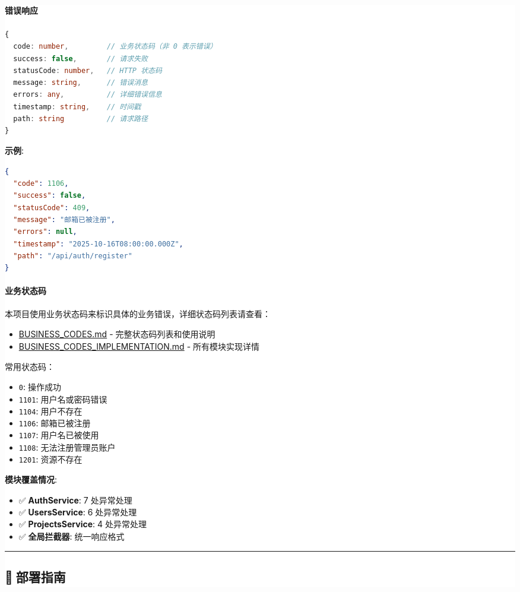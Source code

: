 #### 错误响应

```typescript
{
  code: number,         // 业务状态码（非 0 表示错误）
  success: false,       // 请求失败
  statusCode: number,   // HTTP 状态码
  message: string,      // 错误消息
  errors: any,          // 详细错误信息
  timestamp: string,    // 时间戳
  path: string          // 请求路径
}
```

**示例**:
```json
{
  "code": 1106,
  "success": false,
  "statusCode": 409,
  "message": "邮箱已被注册",
  "errors": null,
  "timestamp": "2025-10-16T08:00:00.000Z",
  "path": "/api/auth/register"
}
```

#### 业务状态码

本项目使用业务状态码来标识具体的业务错误，详细状态码列表请查看：

- [BUSINESS_CODES.md](apps/backend/BUSINESS_CODES.md) - 完整状态码列表和使用说明
- [BUSINESS_CODES_IMPLEMENTATION.md](apps/backend/BUSINESS_CODES_IMPLEMENTATION.md) - 所有模块实现详情

常用状态码：
- `0`: 操作成功
- `1101`: 用户名或密码错误
- `1104`: 用户不存在
- `1106`: 邮箱已被注册
- `1107`: 用户名已被使用
- `1108`: 无法注册管理员账户
- `1201`: 资源不存在

**模块覆盖情况**:
- ✅ **AuthService**: 7 处异常处理
- ✅ **UsersService**: 6 处异常处理
- ✅ **ProjectsService**: 4 处异常处理
- ✅ **全局拦截器**: 统一响应格式



---

## 🚀 部署指南
